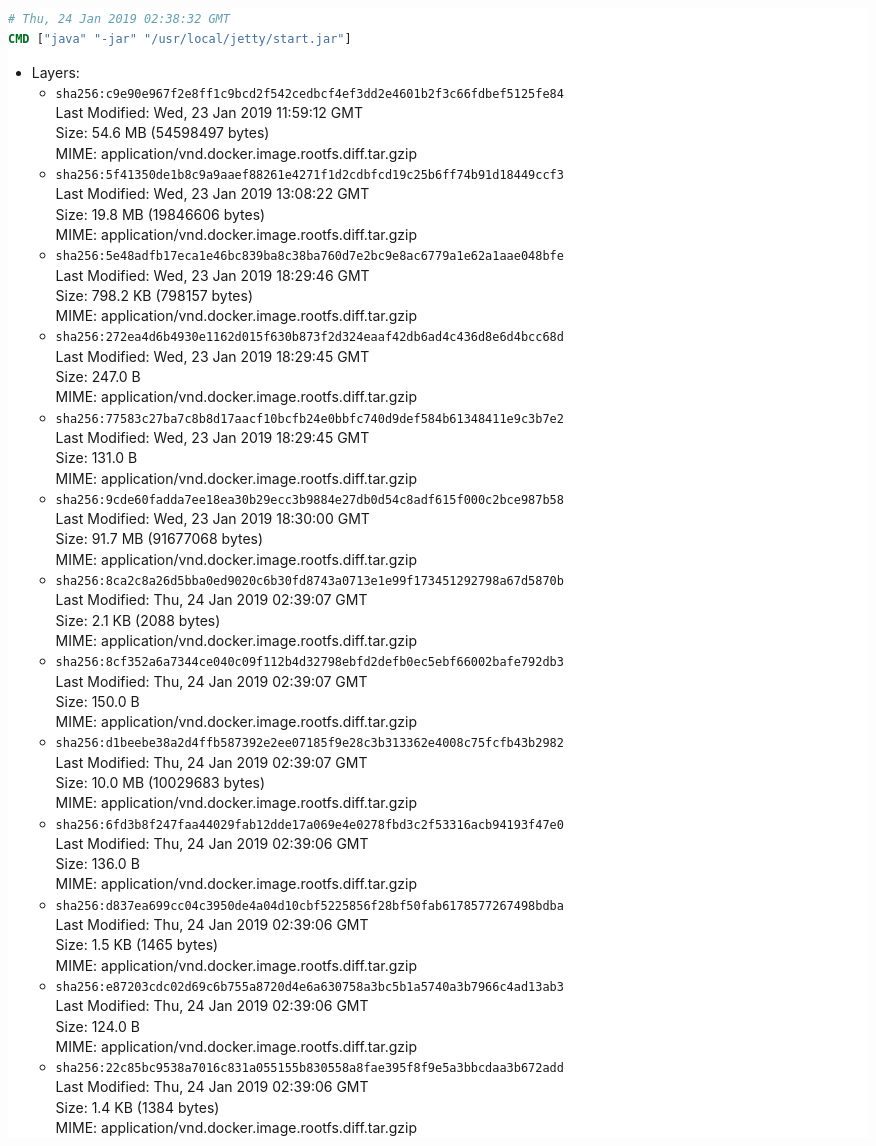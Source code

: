 ```dockerfile
# Thu, 24 Jan 2019 02:38:32 GMT
CMD ["java" "-jar" "/usr/local/jetty/start.jar"]
```

-	Layers:
	-	`sha256:c9e90e967f2e8ff1c9bcd2f542cedbcf4ef3dd2e4601b2f3c66fdbef5125fe84`  
		Last Modified: Wed, 23 Jan 2019 11:59:12 GMT  
		Size: 54.6 MB (54598497 bytes)  
		MIME: application/vnd.docker.image.rootfs.diff.tar.gzip
	-	`sha256:5f41350de1b8c9a9aaef88261e4271f1d2cdbfcd19c25b6ff74b91d18449ccf3`  
		Last Modified: Wed, 23 Jan 2019 13:08:22 GMT  
		Size: 19.8 MB (19846606 bytes)  
		MIME: application/vnd.docker.image.rootfs.diff.tar.gzip
	-	`sha256:5e48adfb17eca1e46bc839ba8c38ba760d7e2bc9e8ac6779a1e62a1aae048bfe`  
		Last Modified: Wed, 23 Jan 2019 18:29:46 GMT  
		Size: 798.2 KB (798157 bytes)  
		MIME: application/vnd.docker.image.rootfs.diff.tar.gzip
	-	`sha256:272ea4d6b4930e1162d015f630b873f2d324eaaf42db6ad4c436d8e6d4bcc68d`  
		Last Modified: Wed, 23 Jan 2019 18:29:45 GMT  
		Size: 247.0 B  
		MIME: application/vnd.docker.image.rootfs.diff.tar.gzip
	-	`sha256:77583c27ba7c8b8d17aacf10bcfb24e0bbfc740d9def584b61348411e9c3b7e2`  
		Last Modified: Wed, 23 Jan 2019 18:29:45 GMT  
		Size: 131.0 B  
		MIME: application/vnd.docker.image.rootfs.diff.tar.gzip
	-	`sha256:9cde60fadda7ee18ea30b29ecc3b9884e27db0d54c8adf615f000c2bce987b58`  
		Last Modified: Wed, 23 Jan 2019 18:30:00 GMT  
		Size: 91.7 MB (91677068 bytes)  
		MIME: application/vnd.docker.image.rootfs.diff.tar.gzip
	-	`sha256:8ca2c8a26d5bba0ed9020c6b30fd8743a0713e1e99f173451292798a67d5870b`  
		Last Modified: Thu, 24 Jan 2019 02:39:07 GMT  
		Size: 2.1 KB (2088 bytes)  
		MIME: application/vnd.docker.image.rootfs.diff.tar.gzip
	-	`sha256:8cf352a6a7344ce040c09f112b4d32798ebfd2defb0ec5ebf66002bafe792db3`  
		Last Modified: Thu, 24 Jan 2019 02:39:07 GMT  
		Size: 150.0 B  
		MIME: application/vnd.docker.image.rootfs.diff.tar.gzip
	-	`sha256:d1beebe38a2d4ffb587392e2ee07185f9e28c3b313362e4008c75fcfb43b2982`  
		Last Modified: Thu, 24 Jan 2019 02:39:07 GMT  
		Size: 10.0 MB (10029683 bytes)  
		MIME: application/vnd.docker.image.rootfs.diff.tar.gzip
	-	`sha256:6fd3b8f247faa44029fab12dde17a069e4e0278fbd3c2f53316acb94193f47e0`  
		Last Modified: Thu, 24 Jan 2019 02:39:06 GMT  
		Size: 136.0 B  
		MIME: application/vnd.docker.image.rootfs.diff.tar.gzip
	-	`sha256:d837ea699cc04c3950de4a04d10cbf5225856f28bf50fab6178577267498bdba`  
		Last Modified: Thu, 24 Jan 2019 02:39:06 GMT  
		Size: 1.5 KB (1465 bytes)  
		MIME: application/vnd.docker.image.rootfs.diff.tar.gzip
	-	`sha256:e87203cdc02d69c6b755a8720d4e6a630758a3bc5b1a5740a3b7966c4ad13ab3`  
		Last Modified: Thu, 24 Jan 2019 02:39:06 GMT  
		Size: 124.0 B  
		MIME: application/vnd.docker.image.rootfs.diff.tar.gzip
	-	`sha256:22c85bc9538a7016c831a055155b830558a8fae395f8f9e5a3bbcdaa3b672add`  
		Last Modified: Thu, 24 Jan 2019 02:39:06 GMT  
		Size: 1.4 KB (1384 bytes)  
		MIME: application/vnd.docker.image.rootfs.diff.tar.gzip
